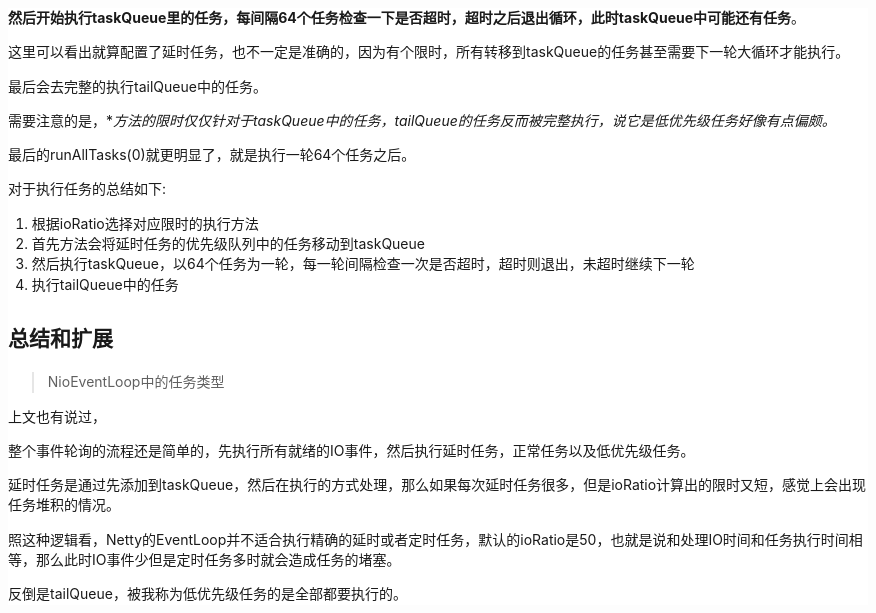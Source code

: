 **然后开始执行taskQueue里的任务，每间隔64个任务检查一下是否超时，超时之后退出循环，此时taskQueue中可能还有任务**。

这里可以看出就算配置了延时任务，也不一定是准确的，因为有个限时，所有转移到taskQueue的任务甚至需要下一轮大循环才能执行。

最后会去完整的执行tailQueue中的任务。

需要注意的是，**方法的限时仅仅针对于taskQueue中的任务，tailQueue的任务反而被完整执行，说它是低优先级任务好像有点偏颇。*



最后的runAllTasks(0)就更明显了，就是执行一轮64个任务之后。



对于执行任务的总结如下:

1. 根据ioRatio选择对应限时的执行方法
2. 首先方法会将延时任务的优先级队列中的任务移动到taskQueue
3. 然后执行taskQueue，以64个任务为一轮，每一轮间隔检查一次是否超时，超时则退出，未超时继续下一轮
4. 执行tailQueue中的任务







## 总结和扩展

> NioEventLoop中的任务类型

上文也有说过，

整个事件轮询的流程还是简单的，先执行所有就绪的IO事件，然后执行延时任务，正常任务以及低优先级任务。

延时任务是通过先添加到taskQueue，然后在执行的方式处理，那么如果每次延时任务很多，但是ioRatio计算出的限时又短，感觉上会出现任务堆积的情况。

照这种逻辑看，Netty的EventLoop并不适合执行精确的延时或者定时任务，默认的ioRatio是50，也就是说和处理IO时间和任务执行时间相等，那么此时IO事件少但是定时任务多时就会造成任务的堵塞。

反倒是tailQueue，被我称为低优先级任务的是全部都要执行的。

